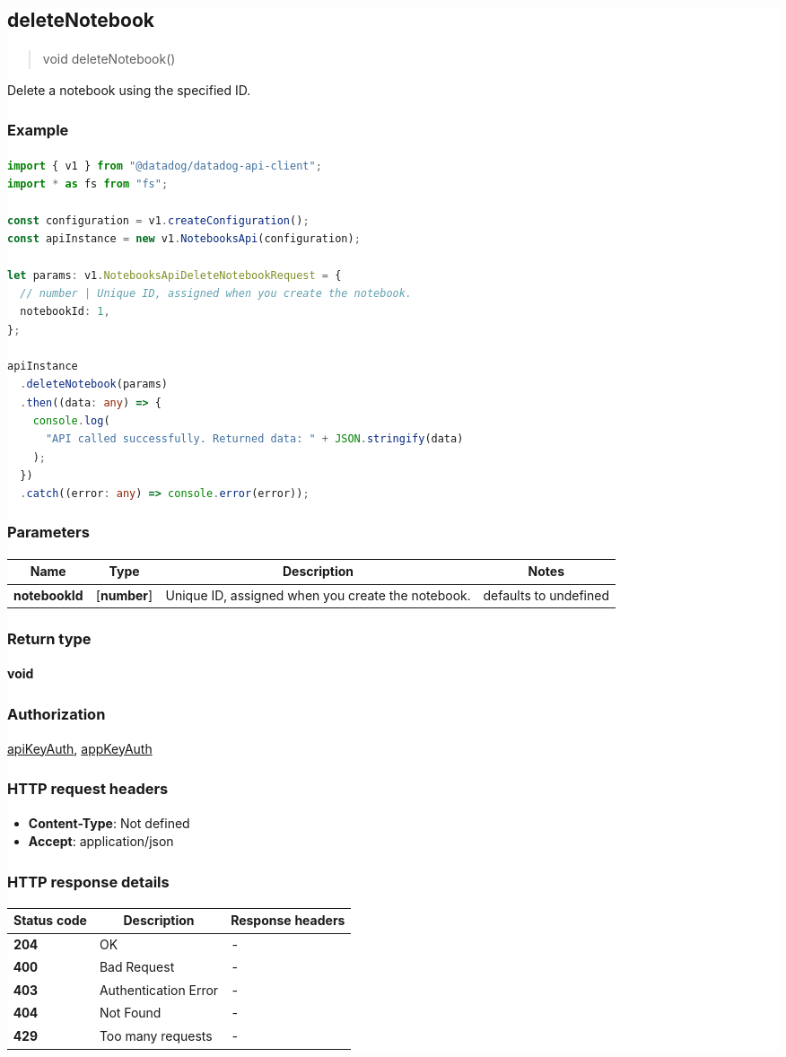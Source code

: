 ## **deleteNotebook**

> void deleteNotebook()

Delete a notebook using the specified ID.

### Example

```typescript
import { v1 } from "@datadog/datadog-api-client";
import * as fs from "fs";

const configuration = v1.createConfiguration();
const apiInstance = new v1.NotebooksApi(configuration);

let params: v1.NotebooksApiDeleteNotebookRequest = {
  // number | Unique ID, assigned when you create the notebook.
  notebookId: 1,
};

apiInstance
  .deleteNotebook(params)
  .then((data: any) => {
    console.log(
      "API called successfully. Returned data: " + JSON.stringify(data)
    );
  })
  .catch((error: any) => console.error(error));
```

### Parameters

| Name           | Type         | Description                                       | Notes                 |
| -------------- | ------------ | ------------------------------------------------- | --------------------- |
| **notebookId** | [**number**] | Unique ID, assigned when you create the notebook. | defaults to undefined |

### Return type

**void**

### Authorization

[apiKeyAuth](README.md#apiKeyAuth), [appKeyAuth](README.md#appKeyAuth)

### HTTP request headers

- **Content-Type**: Not defined
- **Accept**: application/json

### HTTP response details

| Status code | Description          | Response headers |
| ----------- | -------------------- | ---------------- |
| **204**     | OK                   | -                |
| **400**     | Bad Request          | -                |
| **403**     | Authentication Error | -                |
| **404**     | Not Found            | -                |
| **429**     | Too many requests    | -                |
